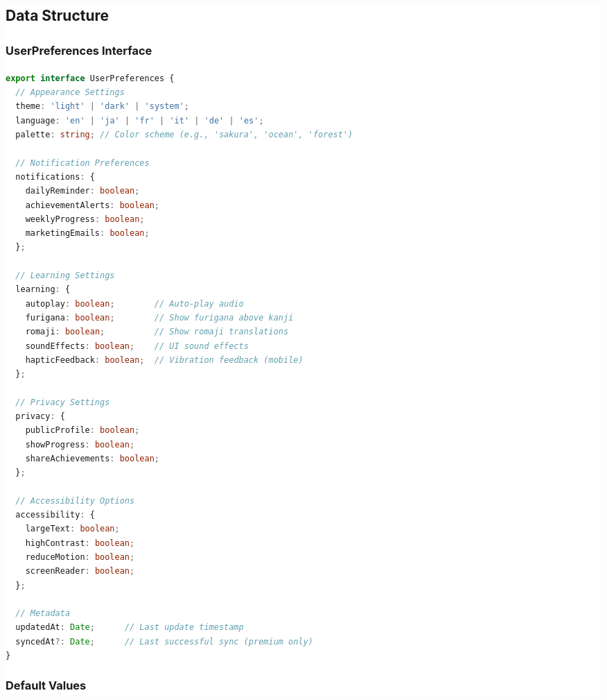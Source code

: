 
## Data Structure

### UserPreferences Interface

```typescript
export interface UserPreferences {
  // Appearance Settings
  theme: 'light' | 'dark' | 'system';
  language: 'en' | 'ja' | 'fr' | 'it' | 'de' | 'es';
  palette: string; // Color scheme (e.g., 'sakura', 'ocean', 'forest')

  // Notification Preferences
  notifications: {
    dailyReminder: boolean;
    achievementAlerts: boolean;
    weeklyProgress: boolean;
    marketingEmails: boolean;
  };

  // Learning Settings
  learning: {
    autoplay: boolean;        // Auto-play audio
    furigana: boolean;        // Show furigana above kanji
    romaji: boolean;          // Show romaji translations
    soundEffects: boolean;    // UI sound effects
    hapticFeedback: boolean;  // Vibration feedback (mobile)
  };

  // Privacy Settings
  privacy: {
    publicProfile: boolean;
    showProgress: boolean;
    shareAchievements: boolean;
  };

  // Accessibility Options
  accessibility: {
    largeText: boolean;
    highContrast: boolean;
    reduceMotion: boolean;
    screenReader: boolean;
  };

  // Metadata
  updatedAt: Date;      // Last update timestamp
  syncedAt?: Date;      // Last successful sync (premium only)
}
```

### Default Values
